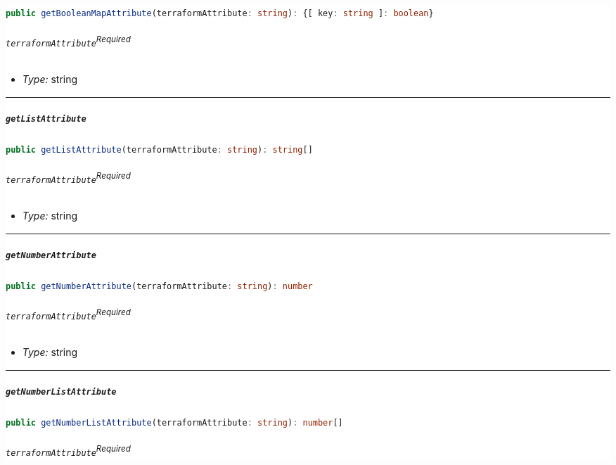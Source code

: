 ```typescript
public getBooleanMapAttribute(terraformAttribute: string): {[ key: string ]: boolean}
```

###### `terraformAttribute`<sup>Required</sup> <a name="terraformAttribute" id="@cdktf/provider-vsphere.dataVsphereFolder.DataVsphereFolder.getBooleanMapAttribute.parameter.terraformAttribute"></a>

- *Type:* string

---

##### `getListAttribute` <a name="getListAttribute" id="@cdktf/provider-vsphere.dataVsphereFolder.DataVsphereFolder.getListAttribute"></a>

```typescript
public getListAttribute(terraformAttribute: string): string[]
```

###### `terraformAttribute`<sup>Required</sup> <a name="terraformAttribute" id="@cdktf/provider-vsphere.dataVsphereFolder.DataVsphereFolder.getListAttribute.parameter.terraformAttribute"></a>

- *Type:* string

---

##### `getNumberAttribute` <a name="getNumberAttribute" id="@cdktf/provider-vsphere.dataVsphereFolder.DataVsphereFolder.getNumberAttribute"></a>

```typescript
public getNumberAttribute(terraformAttribute: string): number
```

###### `terraformAttribute`<sup>Required</sup> <a name="terraformAttribute" id="@cdktf/provider-vsphere.dataVsphereFolder.DataVsphereFolder.getNumberAttribute.parameter.terraformAttribute"></a>

- *Type:* string

---

##### `getNumberListAttribute` <a name="getNumberListAttribute" id="@cdktf/provider-vsphere.dataVsphereFolder.DataVsphereFolder.getNumberListAttribute"></a>

```typescript
public getNumberListAttribute(terraformAttribute: string): number[]
```

###### `terraformAttribute`<sup>Required</sup> <a name="terraformAttribute" id="@cdktf/provider-vsphere.dataVsphereFolder.DataVsphereFolder.getNumberListAttribute.parameter.terraformAttribute"></a>
